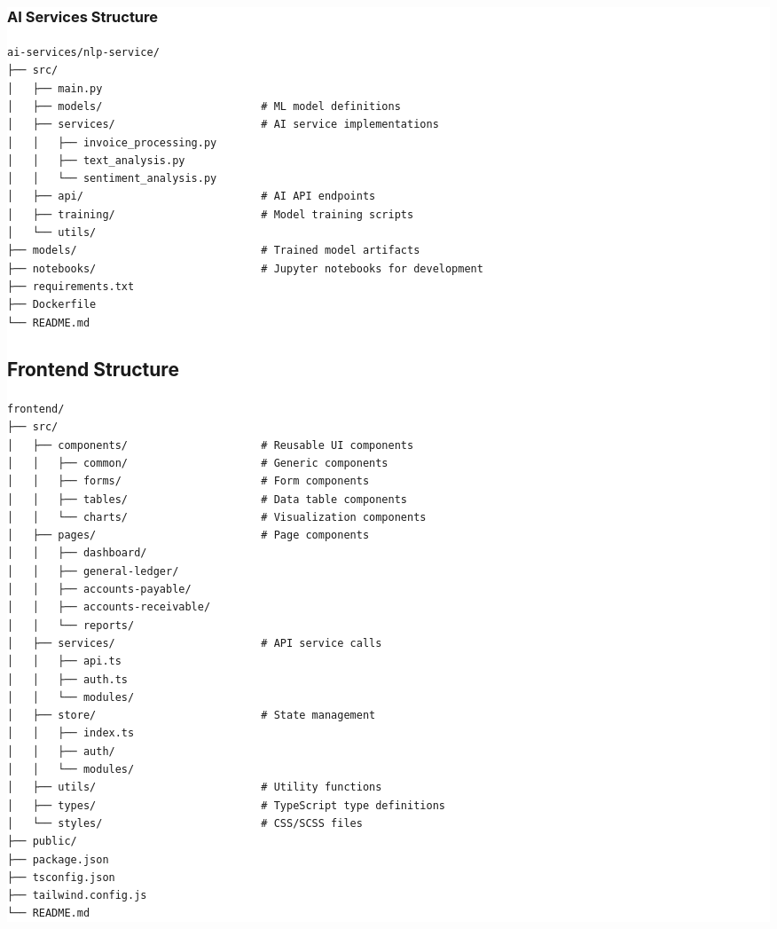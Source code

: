 ### AI Services Structure
```
ai-services/nlp-service/
├── src/
│   ├── main.py
│   ├── models/                         # ML model definitions
│   ├── services/                       # AI service implementations
│   │   ├── invoice_processing.py
│   │   ├── text_analysis.py
│   │   └── sentiment_analysis.py
│   ├── api/                            # AI API endpoints
│   ├── training/                       # Model training scripts
│   └── utils/
├── models/                             # Trained model artifacts
├── notebooks/                          # Jupyter notebooks for development
├── requirements.txt
├── Dockerfile
└── README.md
```

## Frontend Structure
```
frontend/
├── src/
│   ├── components/                     # Reusable UI components
│   │   ├── common/                     # Generic components
│   │   ├── forms/                      # Form components
│   │   ├── tables/                     # Data table components
│   │   └── charts/                     # Visualization components
│   ├── pages/                          # Page components
│   │   ├── dashboard/
│   │   ├── general-ledger/
│   │   ├── accounts-payable/
│   │   ├── accounts-receivable/
│   │   └── reports/
│   ├── services/                       # API service calls
│   │   ├── api.ts
│   │   ├── auth.ts
│   │   └── modules/
│   ├── store/                          # State management
│   │   ├── index.ts
│   │   ├── auth/
│   │   └── modules/
│   ├── utils/                          # Utility functions
│   ├── types/                          # TypeScript type definitions
│   └── styles/                         # CSS/SCSS files
├── public/
├── package.json
├── tsconfig.json
├── tailwind.config.js
└── README.md
```
